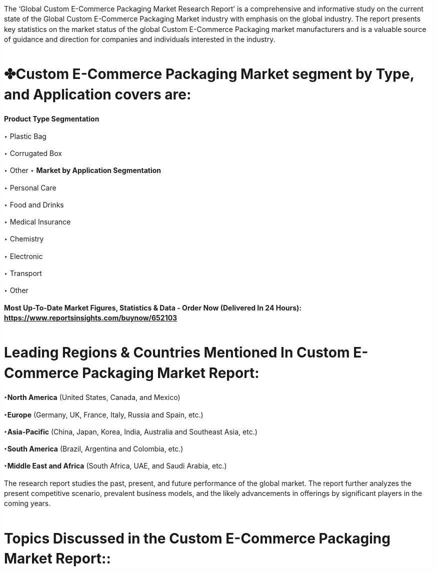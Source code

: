 The ‘Global Custom E-Commerce Packaging Market Research Report’ is a comprehensive and informative study on the current state of the Global Custom E-Commerce Packaging Market industry with emphasis on the global industry. The report presents key statistics on the market status of the global Custom E-Commerce Packaging market manufacturers and is a valuable source of guidance and direction for companies and individuals interested in the industry.

# <strong>✤Custom E-Commerce Packaging Market segment by Type, and Application covers are:</strong>

<strong>Product Type Segmentation</strong>

‣ Plastic Bag

‣ Corrugated Box

‣ Other
‣ 
<strong>Market by Application Segmentation</strong>

‣ Personal Care

‣ Food and Drinks

‣ Medical Insurance

‣ Chemistry

‣ Electronic

‣ Transport

‣ Other

<strong>Most Up-To-Date Market Figures, Statistics & Data - Order Now (Delivered In 24 Hours): <a href=https://www.reportsinsights.com/buynow/652103>https://www.reportsinsights.com/buynow/652103</a></strong>

# <strong>Leading Regions &amp; Countries Mentioned In Custom E-Commerce Packaging Market Report:</strong>

<strong>‣North America</strong> (United States, Canada, and Mexico)

<strong>‣Europe</strong> (Germany, UK, France, Italy, Russia and Spain, etc.)

<strong>‣Asia-Pacific</strong> (China, Japan, Korea, India, Australia and Southeast Asia, etc.)

<strong>‣South America</strong> (Brazil, Argentina and Colombia, etc.)

<strong>‣Middle East and Africa</strong> (South Africa, UAE, and Saudi Arabia, etc.)

The research report studies the past, present, and future performance of the global market. The report further analyzes the present competitive scenario, prevalent business models, and the likely advancements in offerings by significant players in the coming years.

# <strong>Topics Discussed in the Custom E-Commerce Packaging Market Report::</strong>
